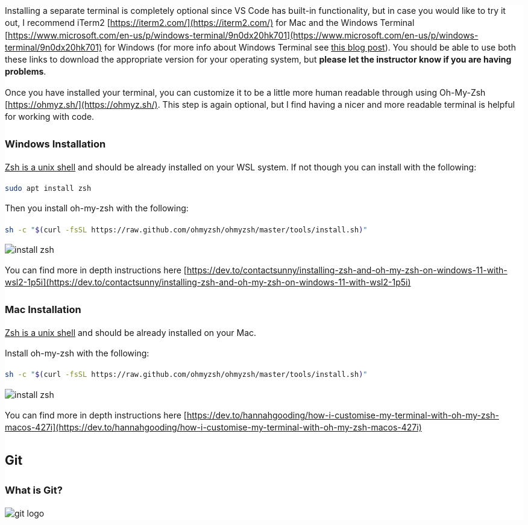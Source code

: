 Installing a separate terminal is completely optional since VS Code has built-in functionality, but in case you would like to try it out, I recommend iTerm2 [https://iterm2.com/](https://iterm2.com/) for Mac and the Windows Terminal [https://www.microsoft.com/en-us/p/windows-terminal/9n0dx20hk701](https://www.microsoft.com/en-us/p/windows-terminal/9n0dx20hk701) for Windows (for more info about Windows Terminal see [this blog post](https://towardsdatascience.com/new-windows-terminal-the-best-you-can-have-9945294707e7)). You should be able to use both these links to download the appropriate version for your operating system, but **please let the instructor know if you are having problems**.

Once you have installed your terminal, you can customize it to be a little more human readable through using Oh-My-Zsh [https://ohmyz.sh/](https://ohmyz.sh/). This step is again optional, but I find having a nicer and more readable terminal is helpful for working with code.

### Windows Installation

[Zsh is a unix shell](https://en.wikipedia.org/wiki/Z_shell) and should be already installed on your WSL system. If not though you can install with the following:

```bash
sudo apt install zsh
```

Then you install oh-my-zsh with the following:

```bash
sh -c "$(curl -fsSL https://raw.github.com/ohmyzsh/ohmyzsh/master/tools/install.sh)"
```

![install zsh](https://res.cloudinary.com/practicaldev/image/fetch/s--HnDFRLC1--/c_limit%2Cf_auto%2Cfl_progressive%2Cq_auto%2Cw_880/https://dev-to-uploads.s3.amazonaws.com/uploads/articles/5qpu02quwb9iwo6gguxg.png)

You can find more in depth instructions here [https://dev.to/contactsunny/installing-zsh-and-oh-my-zsh-on-windows-11-with-wsl2-1p5i](https://dev.to/contactsunny/installing-zsh-and-oh-my-zsh-on-windows-11-with-wsl2-1p5i)

### Mac Installation

[Zsh is a unix shell](https://en.wikipedia.org/wiki/Z_shell) and should be already installed on your Mac.

Install oh-my-zsh with the following:

```bash
sh -c "$(curl -fsSL https://raw.github.com/ohmyzsh/ohmyzsh/master/tools/install.sh)"
```

![install zsh](https://res.cloudinary.com/practicaldev/image/fetch/s--HnDFRLC1--/c_limit%2Cf_auto%2Cfl_progressive%2Cq_auto%2Cw_880/https://dev-to-uploads.s3.amazonaws.com/uploads/articles/5qpu02quwb9iwo6gguxg.png)

You can find more in depth instructions here [https://dev.to/hannahgooding/how-i-customise-my-terminal-with-oh-my-zsh-macos-427i](https://dev.to/hannahgooding/how-i-customise-my-terminal-with-oh-my-zsh-macos-427i)

## Git

### What is Git?

![git logo](https://git-scm.com/images/logos/downloads/Git-Icon-1788C.png)
